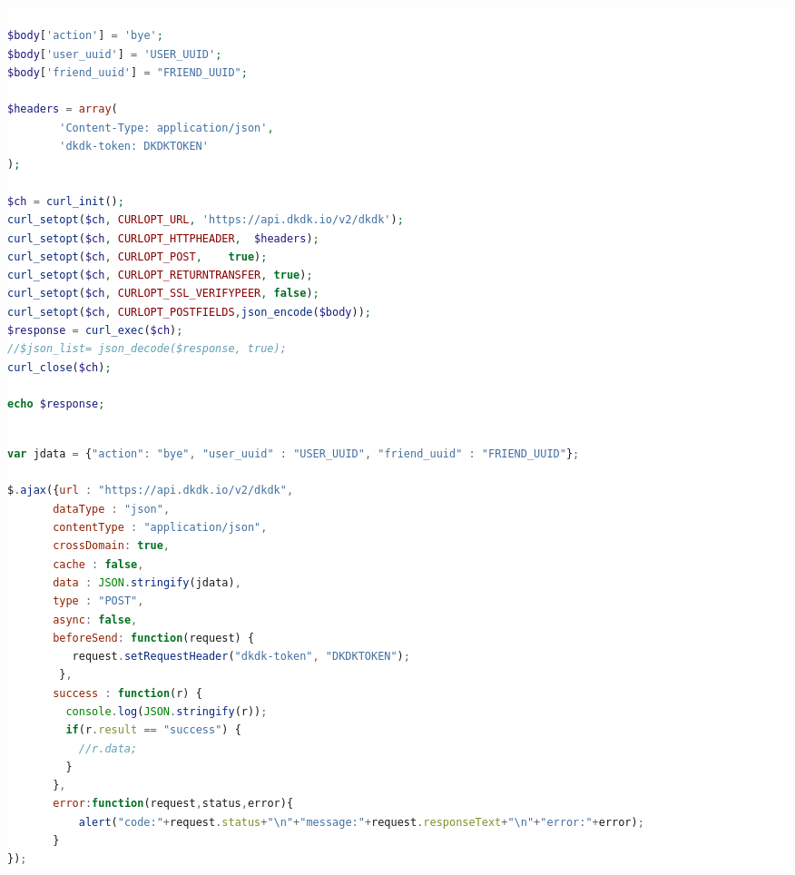 ```php

$body['action'] = 'bye';
$body['user_uuid'] = 'USER_UUID';
$body['friend_uuid'] = "FRIEND_UUID";

$headers = array(
        'Content-Type: application/json',
        'dkdk-token: DKDKTOKEN'
);

$ch = curl_init();
curl_setopt($ch, CURLOPT_URL, 'https://api.dkdk.io/v2/dkdk');
curl_setopt($ch, CURLOPT_HTTPHEADER,  $headers);
curl_setopt($ch, CURLOPT_POST,    true);
curl_setopt($ch, CURLOPT_RETURNTRANSFER, true);
curl_setopt($ch, CURLOPT_SSL_VERIFYPEER, false);
curl_setopt($ch, CURLOPT_POSTFIELDS,json_encode($body));
$response = curl_exec($ch);
//$json_list= json_decode($response, true);
curl_close($ch);

echo $response;


```

```javascript

var jdata = {"action": "bye", "user_uuid" : "USER_UUID", "friend_uuid" : "FRIEND_UUID"};

$.ajax({url : "https://api.dkdk.io/v2/dkdk",
       dataType : "json",
       contentType : "application/json",
       crossDomain: true,
       cache : false,
       data : JSON.stringify(jdata),
       type : "POST",
       async: false,
       beforeSend: function(request) {
          request.setRequestHeader("dkdk-token", "DKDKTOKEN");
        },
       success : function(r) {
         console.log(JSON.stringify(r));
         if(r.result == "success") {
           //r.data;
         }
       },
       error:function(request,status,error){
           alert("code:"+request.status+"\n"+"message:"+request.responseText+"\n"+"error:"+error);
       }
});

```

